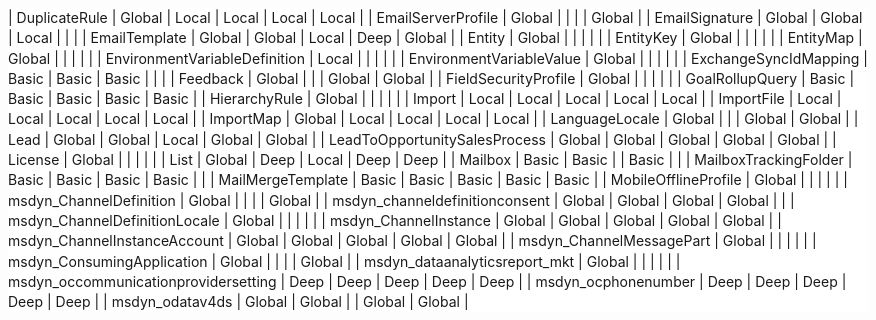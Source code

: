 | DuplicateRule | Global | Local | Local | Local | Local |
| EmailServerProfile | Global |  |  |  | Global |
| EmailSignature | Global | Global | Local |  |  |
| EmailTemplate | Global | Global | Local | Deep | Global |
| Entity | Global |  |  |  |  |
| EntityKey | Global |  |  |  |  |
| EntityMap | Global |  |  |  |  |
| EnvironmentVariableDefinition | Local |  |  |  |  |
| EnvironmentVariableValue | Global |  |  |  |  |
| ExchangeSyncIdMapping | Basic | Basic | Basic |  |  |
| Feedback | Global |  |  | Global | Global |
| FieldSecurityProfile | Global |  |  |  |  |
| GoalRollupQuery | Basic | Basic | Basic | Basic | Basic |
| HierarchyRule | Global |  |  |  |  |
| Import | Local | Local | Local | Local | Local |
| ImportFile | Local | Local | Local | Local | Local |
| ImportMap | Global | Local | Local | Local | Local |
| LanguageLocale | Global |  |  | Global | Global |
| Lead | Global | Global | Local | Global | Global |
| LeadToOpportunitySalesProcess | Global | Global | Global | Global | Global |
| License | Global |  |  |  |  |
| List | Global | Deep | Local | Deep | Deep |
| Mailbox | Basic | Basic |  | Basic |  |
| MailboxTrackingFolder | Basic | Basic | Basic | Basic |  |
| MailMergeTemplate | Basic | Basic | Basic | Basic | Basic |
| MobileOfflineProfile | Global |  |  |  |  |
| msdyn_ChannelDefinition | Global |  |  |  | Global |
| msdyn_channeldefinitionconsent | Global | Global | Global | Global |  |
| msdyn_ChannelDefinitionLocale | Global |  |  |  |  |
| msdyn_ChannelInstance | Global | Global | Global | Global | Global |
| msdyn_ChannelInstanceAccount | Global | Global | Global | Global | Global |
| msdyn_ChannelMessagePart | Global |  |  |  |  |
| msdyn_ConsumingApplication | Global |  |  |  | Global |
| msdyn_dataanalyticsreport_mkt | Global |  |  |  |  |
| msdyn_occommunicationprovidersetting | Deep | Deep | Deep | Deep | Deep |
| msdyn_ocphonenumber | Deep | Deep | Deep | Deep | Deep |
| msdyn_odatav4ds | Global | Global |  | Global | Global |